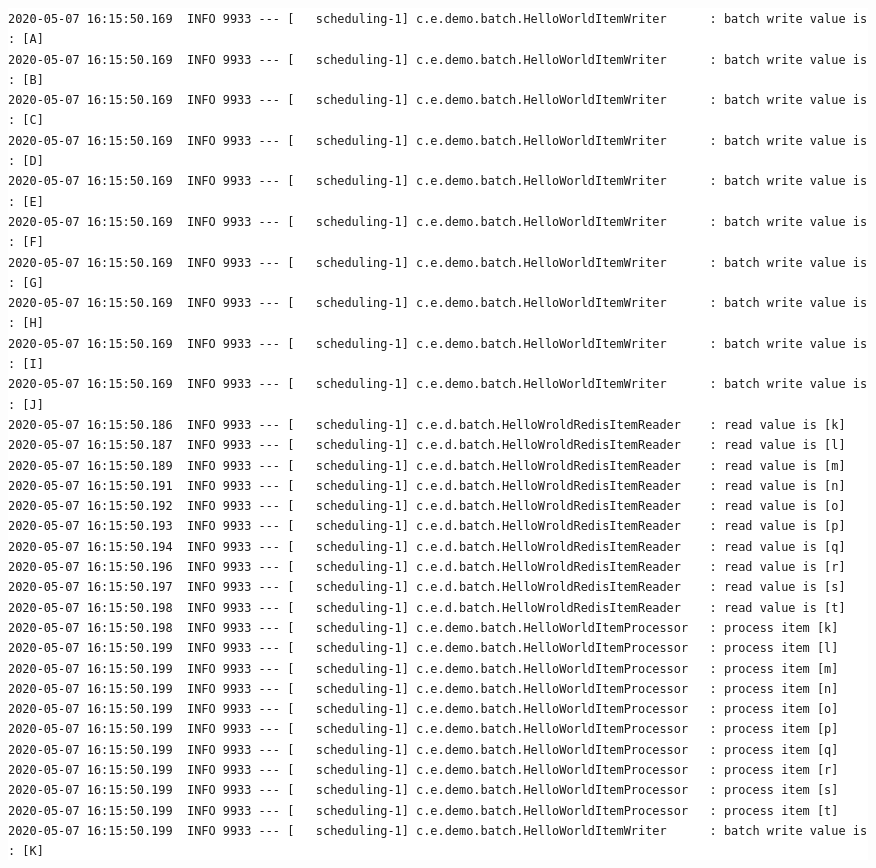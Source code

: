 ```log
2020-05-07 16:15:50.169  INFO 9933 --- [   scheduling-1] c.e.demo.batch.HelloWorldItemWriter      : batch write value is : [A]
2020-05-07 16:15:50.169  INFO 9933 --- [   scheduling-1] c.e.demo.batch.HelloWorldItemWriter      : batch write value is : [B]
2020-05-07 16:15:50.169  INFO 9933 --- [   scheduling-1] c.e.demo.batch.HelloWorldItemWriter      : batch write value is : [C]
2020-05-07 16:15:50.169  INFO 9933 --- [   scheduling-1] c.e.demo.batch.HelloWorldItemWriter      : batch write value is : [D]
2020-05-07 16:15:50.169  INFO 9933 --- [   scheduling-1] c.e.demo.batch.HelloWorldItemWriter      : batch write value is : [E]
2020-05-07 16:15:50.169  INFO 9933 --- [   scheduling-1] c.e.demo.batch.HelloWorldItemWriter      : batch write value is : [F]
2020-05-07 16:15:50.169  INFO 9933 --- [   scheduling-1] c.e.demo.batch.HelloWorldItemWriter      : batch write value is : [G]
2020-05-07 16:15:50.169  INFO 9933 --- [   scheduling-1] c.e.demo.batch.HelloWorldItemWriter      : batch write value is : [H]
2020-05-07 16:15:50.169  INFO 9933 --- [   scheduling-1] c.e.demo.batch.HelloWorldItemWriter      : batch write value is : [I]
2020-05-07 16:15:50.169  INFO 9933 --- [   scheduling-1] c.e.demo.batch.HelloWorldItemWriter      : batch write value is : [J]
2020-05-07 16:15:50.186  INFO 9933 --- [   scheduling-1] c.e.d.batch.HelloWroldRedisItemReader    : read value is [k]
2020-05-07 16:15:50.187  INFO 9933 --- [   scheduling-1] c.e.d.batch.HelloWroldRedisItemReader    : read value is [l]
2020-05-07 16:15:50.189  INFO 9933 --- [   scheduling-1] c.e.d.batch.HelloWroldRedisItemReader    : read value is [m]
2020-05-07 16:15:50.191  INFO 9933 --- [   scheduling-1] c.e.d.batch.HelloWroldRedisItemReader    : read value is [n]
2020-05-07 16:15:50.192  INFO 9933 --- [   scheduling-1] c.e.d.batch.HelloWroldRedisItemReader    : read value is [o]
2020-05-07 16:15:50.193  INFO 9933 --- [   scheduling-1] c.e.d.batch.HelloWroldRedisItemReader    : read value is [p]
2020-05-07 16:15:50.194  INFO 9933 --- [   scheduling-1] c.e.d.batch.HelloWroldRedisItemReader    : read value is [q]
2020-05-07 16:15:50.196  INFO 9933 --- [   scheduling-1] c.e.d.batch.HelloWroldRedisItemReader    : read value is [r]
2020-05-07 16:15:50.197  INFO 9933 --- [   scheduling-1] c.e.d.batch.HelloWroldRedisItemReader    : read value is [s]
2020-05-07 16:15:50.198  INFO 9933 --- [   scheduling-1] c.e.d.batch.HelloWroldRedisItemReader    : read value is [t]
2020-05-07 16:15:50.198  INFO 9933 --- [   scheduling-1] c.e.demo.batch.HelloWorldItemProcessor   : process item [k]
2020-05-07 16:15:50.199  INFO 9933 --- [   scheduling-1] c.e.demo.batch.HelloWorldItemProcessor   : process item [l]
2020-05-07 16:15:50.199  INFO 9933 --- [   scheduling-1] c.e.demo.batch.HelloWorldItemProcessor   : process item [m]
2020-05-07 16:15:50.199  INFO 9933 --- [   scheduling-1] c.e.demo.batch.HelloWorldItemProcessor   : process item [n]
2020-05-07 16:15:50.199  INFO 9933 --- [   scheduling-1] c.e.demo.batch.HelloWorldItemProcessor   : process item [o]
2020-05-07 16:15:50.199  INFO 9933 --- [   scheduling-1] c.e.demo.batch.HelloWorldItemProcessor   : process item [p]
2020-05-07 16:15:50.199  INFO 9933 --- [   scheduling-1] c.e.demo.batch.HelloWorldItemProcessor   : process item [q]
2020-05-07 16:15:50.199  INFO 9933 --- [   scheduling-1] c.e.demo.batch.HelloWorldItemProcessor   : process item [r]
2020-05-07 16:15:50.199  INFO 9933 --- [   scheduling-1] c.e.demo.batch.HelloWorldItemProcessor   : process item [s]
2020-05-07 16:15:50.199  INFO 9933 --- [   scheduling-1] c.e.demo.batch.HelloWorldItemProcessor   : process item [t]
2020-05-07 16:15:50.199  INFO 9933 --- [   scheduling-1] c.e.demo.batch.HelloWorldItemWriter      : batch write value is : [K]
```